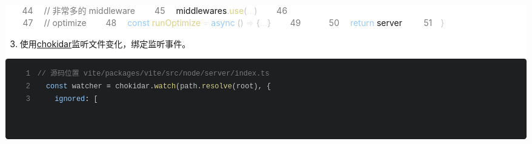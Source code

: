 <span class="linenumber react-syntax-highlighter-line-number" style="display:inline-block;min-width:3.25em;padding-right:1em;text-align:right;user-select:none;color:#7C7C7C">44</span><span>    </span><span class="token" style="color:#7C7C7C">// &#x975E;&#x5E38;&#x591A;&#x7684; middleware</span><span>
</span><span class="linenumber react-syntax-highlighter-line-number" style="display:inline-block;min-width:3.25em;padding-right:1em;text-align:right;user-select:none;color:#7C7C7C">45</span><span>    middlewares</span><span class="token" style="color:#c5c8c6">.</span><span class="token method property-access" style="color:#DAD085">use</span><span class="token" style="color:#c5c8c6">(</span><span class="token spread" style="color:#EDEDED">...</span><span class="token" style="color:#c5c8c6">)</span><span>
</span><span class="linenumber react-syntax-highlighter-line-number" style="display:inline-block;min-width:3.25em;padding-right:1em;text-align:right;user-select:none;color:#7C7C7C">46</span>    
<span class="linenumber react-syntax-highlighter-line-number" style="display:inline-block;min-width:3.25em;padding-right:1em;text-align:right;user-select:none;color:#7C7C7C">47</span><span>    </span><span class="token" style="color:#7C7C7C">// optimize</span><span>
</span><span class="linenumber react-syntax-highlighter-line-number" style="display:inline-block;min-width:3.25em;padding-right:1em;text-align:right;user-select:none;color:#7C7C7C">48</span><span>    </span><span class="token" style="color:#96CBFE">const</span><span> </span><span class="token function-variable" style="color:#DAD085">runOptimize</span><span> </span><span class="token" style="color:#EDEDED">=</span><span> </span><span class="token" style="color:#96CBFE">async</span><span> </span><span class="token" style="color:#c5c8c6">(</span><span class="token" style="color:#c5c8c6">)</span><span> </span><span class="token arrow" style="color:#EDEDED">=></span><span> </span><span class="token" style="color:#c5c8c6">{</span><span class="token spread" style="color:#EDEDED">...</span><span class="token" style="color:#c5c8c6">}</span><span>
</span><span class="linenumber react-syntax-highlighter-line-number" style="display:inline-block;min-width:3.25em;padding-right:1em;text-align:right;user-select:none;color:#7C7C7C">49</span>
<span class="linenumber react-syntax-highlighter-line-number" style="display:inline-block;min-width:3.25em;padding-right:1em;text-align:right;user-select:none;color:#7C7C7C">50</span><span>    </span><span class="token control-flow" style="color:#96CBFE">return</span><span> server
</span><span class="linenumber react-syntax-highlighter-line-number" style="display:inline-block;min-width:3.25em;padding-right:1em;text-align:right;user-select:none;color:#7C7C7C">51</span><span></span><span class="token" style="color:#c5c8c6">}</span></code></div></div></pre>
<ol start="3">
<li>&#x4F7F;&#x7528;<a href="https://www.npmjs.com/package/chokidar" title="chokidar">chokidar</a>&#x76D1;&#x542C;&#x6587;&#x4EF6;&#x53D8;&#x5316;&#xFF0C;&#x7ED1;&#x5B9A;&#x76D1;&#x542C;&#x4E8B;&#x4EF6;&#x3002;</li>
</ol>
<pre><div class="codeBox___24JI7"><div style="color:#c5c8c6;text-shadow:0 1px rgba(0, 0, 0, 0.3);font-family:Inconsolata, Monaco, Consolas, 'Courier New', Courier, monospace;direction:ltr;text-align:left;white-space:pre;word-spacing:normal;word-break:normal;line-height:1.5;-moz-tab-size:4;-o-tab-size:4;tab-size:4;-webkit-hyphens:none;-moz-hyphens:none;-ms-hyphens:none;hyphens:none;padding:1em;margin:.5em 0;overflow:auto;border-radius:0.3em;background:#1d1f21"><code class="language-js" style="color:#c5c8c6;text-shadow:0 1px rgba(0, 0, 0, 0.3);font-family:Inconsolata, Monaco, Consolas, 'Courier New', Courier, monospace;direction:ltr;text-align:left;white-space:pre;word-spacing:normal;word-break:normal;line-height:1.5;-moz-tab-size:4;-o-tab-size:4;tab-size:4;-webkit-hyphens:none;-moz-hyphens:none;-ms-hyphens:none;hyphens:none"><span class="linenumber react-syntax-highlighter-line-number" style="display:inline-block;min-width:2.25em;padding-right:1em;text-align:right;user-select:none;color:#7C7C7C">1</span><span class="token" style="color:#7C7C7C">// &#x6E90;&#x7801;&#x4F4D;&#x7F6E; vite/packages/vite/src/node/server/index.ts</span><span>
</span><span class="linenumber react-syntax-highlighter-line-number" style="display:inline-block;min-width:2.25em;padding-right:1em;text-align:right;user-select:none;color:#7C7C7C">2</span><span>  </span><span class="token" style="color:#96CBFE">const</span><span> watcher </span><span class="token" style="color:#EDEDED">=</span><span> chokidar</span><span class="token" style="color:#c5c8c6">.</span><span class="token method property-access" style="color:#DAD085">watch</span><span class="token" style="color:#c5c8c6">(</span><span>path</span><span class="token" style="color:#c5c8c6">.</span><span class="token method property-access" style="color:#DAD085">resolve</span><span class="token" style="color:#c5c8c6">(</span><span>root</span><span class="token" style="color:#c5c8c6">)</span><span class="token" style="color:#c5c8c6">,</span><span> </span><span class="token" style="color:#c5c8c6">{</span><span>
</span><span class="linenumber react-syntax-highlighter-line-number" style="display:inline-block;min-width:2.25em;padding-right:1em;text-align:right;user-select:none;color:#7C7C7C">3</span><span>    </span><span class="token literal-property" style="color:#96CBFE">ignored</span><span class="token" style="color:#EDEDED">:</span><span> </span><span class="token" style="color:#c5c8c6">[</span><span>
